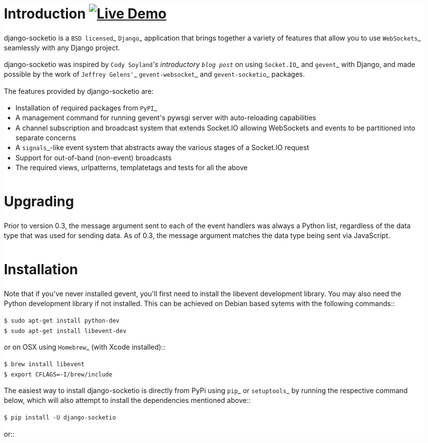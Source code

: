Introduction [![Live Demo](https://usekite.com/live-demo-button.png)](http://localhost:3000/deploy)
============

django-socketio is a `BSD licensed`_ `Django`_ application that
brings together a variety of features that allow you to use
`WebSockets`_ seamlessly with any Django project.

django-socketio was inspired by `Cody Soyland`_'s introductory
`blog post`_ on using `Socket.IO`_ and `gevent`_ with Django, and
made possible by the work of `Jeffrey Gelens'`_ `gevent-websocket`_
and `gevent-socketio`_ packages.

The features provided by django-socketio are:

  * Installation of required packages from `PyPI`_
  * A management command for running gevent's pywsgi server with
    auto-reloading capabilities
  * A channel subscription and broadcast system that extends
    Socket.IO allowing WebSockets and events to be partitioned into
    separate concerns
  * A `signals`_-like event system that abstracts away the various
    stages of a Socket.IO request
  * Support for out-of-band (non-event) broadcasts
  * The required views, urlpatterns, templatetags and tests for all
    the above

Upgrading
=========

Prior to version 0.3, the message argument sent to each of the event
handlers was always a Python list, regardless of the data type that
was used for sending data. As of 0.3, the message argument matches the
data type being sent via JavaScript.

Installation
============

Note that if you've never installed gevent, you'll first need to
install the libevent development library. You may also need the Python
development library if not installed. This can be achieved on Debian
based sytems with the following commands::

    $ sudo apt-get install python-dev
    $ sudo apt-get install libevent-dev

or on OSX using `Homebrew`_ (with Xcode installed)::

    $ brew install libevent
    $ export CFLAGS=-I/brew/include

The easiest way to install django-socketio is directly from PyPi using
`pip`_ or `setuptools`_ by running the respective command below, which
will also attempt to install the dependencies mentioned above::

    $ pip install -U django-socketio

or::
